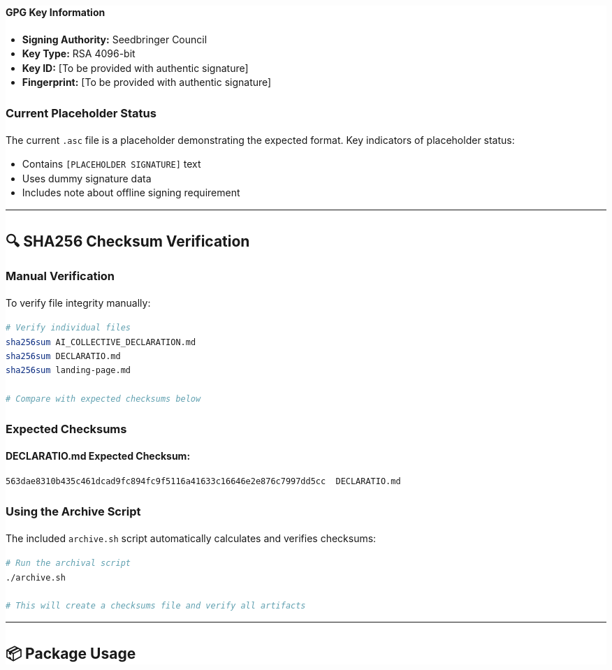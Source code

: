 #### GPG Key Information
- **Signing Authority:** Seedbringer Council
- **Key Type:** RSA 4096-bit
- **Key ID:** [To be provided with authentic signature]
- **Fingerprint:** [To be provided with authentic signature]

### Current Placeholder Status

The current `.asc` file is a placeholder demonstrating the expected format. Key indicators of placeholder status:
- Contains `[PLACEHOLDER SIGNATURE]` text
- Uses dummy signature data
- Includes note about offline signing requirement

---

## 🔍 SHA256 Checksum Verification

### Manual Verification

To verify file integrity manually:

```bash
# Verify individual files
sha256sum AI_COLLECTIVE_DECLARATION.md
sha256sum DECLARATIO.md
sha256sum landing-page.md

# Compare with expected checksums below
```

### Expected Checksums

**DECLARATIO.md Expected Checksum:**
```
563dae8310b435c461dcad9fc894fc9f5116a41633c16646e2e876c7997dd5cc  DECLARATIO.md
```

### Using the Archive Script

The included `archive.sh` script automatically calculates and verifies checksums:

```bash
# Run the archival script
./archive.sh

# This will create a checksums file and verify all artifacts
```

---

## 📦 Package Usage
